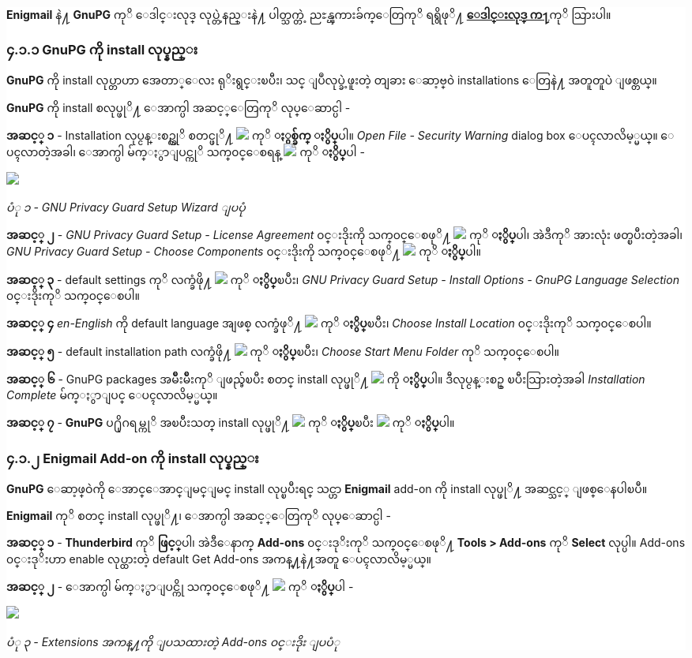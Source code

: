 **Enigmail** နဲ႔ **GnuPG** ကုိ ေဒါင္းလုဒ္ လုပ္တဲ့နည္းနဲ႔ ပါတ္သက္တဲ့ ညႊန္ၾကားခ်က္ေတြကုိ ရရွိဖုိ႔ [**ေဒါင္းလုဒ္ က႑**](/my/thunderbird_main)ကုိ သြားပါ။

### ၄.၁.၁ GnuPG ကို install လုပ္နည္း ###

**GnuPG** ကို install လုပ္တာဟာ အေတာ္ေလး ရုိးရွင္းၿပီး၊ သင္ ျပဳလုပ္ခဲ့ဖူးတဲ့ တျခား ေဆာ့ဗ္၀ဲ installations ေတြနဲ႔ အတူတူပဲ ျဖစ္တယ္။

**GnuPG** ကို install စလုပ္ဖုိ႔ ေအာက္ပါ အဆင့္ေတြကုိ လုပ္ေဆာင္ပါ -

**အဆင့္ ၁** - Installation လုပ္ငန္းစဥ္ကုိ စတင္ဖုိ႔ ![](/sbox/screen/thunderbird-my/40.png) ကုိ **ႏွစ္ခ်က္ ႏွိပ္**ပါ။ *Open File - Security Warning* dialog box ေပၚလာလိမ့္မယ္။ ေပၚလာတဲ့အခါ၊ ေအာက္ပါ မ်က္ႏွာျပင္ကုိ သက္၀င္ေစရန္ ![](/sbox/screen/thunderbird-my/02.png) ကုိ **ႏွိပ္**ပါ -

![](/sbox/screen/thunderbird-my/41.png)

*ပံု ၁ - GNU Privacy Guard Setup Wizard ျပပုံ*

**အဆင့္ ၂** - *GNU Privacy Guard Setup - License Agreement* ၀င္းဒိုးကို သက္၀င္ေစဖုိ႔ ![](/sbox/screen/thunderbird-my/04.png) ကုိ **ႏွိပ္**ပါ၊ အဲဒီကုိ အားလုံး ဖတ္ၿပီးတဲ့အခါ၊ *GNU Privacy Guard Setup - Choose Components* ၀င္းဒိုးကို သက္၀င္ေစဖုိ႔ ![](/sbox/screen/thunderbird-my/04.png) ကုိ **ႏွိပ္**ပါ။

**အဆင့္ ၃** - default settings ကုိ လက္ခံဖို႔ ![](/sbox/screen/thunderbird-my/04.png) ကုိ **ႏွိပ္**ၿပီး၊ *GNU Privacy Guard Setup - Install Options - GnuPG Language Selection* ၀င္းဒိုးကုိ သက္၀င္ေစပါ။

**အဆင့္ ၄** *en-English* ကို default language အျဖစ္ လက္ခံဖုိ႔ ![](/sbox/screen/thunderbird-my/04.png) ကုိ **ႏွိပ္**ၿပီး၊ *Choose Install Location* ၀င္းဒိုးကုိ သက္၀င္ေစပါ။

**အဆင့္ ၅** - default installation path လက္ခံဖို႔ ![](/sbox/screen/thunderbird-my/06.png) ကုိ **ႏွိပ္**ၿပီး၊ *Choose Start Menu Folder* ကုိ သက္၀င္ေစပါ။

**အဆင့္ ၆** - GnuPG packages အမ်ိဳးမ်ိဳးကုိ ျဖည္ခ်ၿပီး စတင္ install လုပ္ဖုိ႔ ![](/sbox/screen/thunderbird-my/06.png) ကို **ႏွိပ္**ပါ။ ဒီလုပ္ငန္းစဥ္ ၿပီးသြားတဲ့အခါ *Installation Complete* မ်က္ႏွာျပင္ ေပၚလာလိမ့္မယ္။

**အဆင့္ ၇** - **GnuPG**  ပ႐ိုဂရမ္ကုိ အၿပီးသတ္ install လုပ္ဖုိ႔ ![](/sbox/screen/thunderbird-my/04.png) ကုိ **ႏွိပ္**ၿပီး ![](/sbox/screen/thunderbird-my/08.png) ကုိ **ႏွိပ္**ပါ။

### ၄.၁.၂ Enigmail Add-on ကို install လုပ္နည္း ###

**GnuPG** ေဆာ့ဖ္ဝဲကို ေအာင္ေအာင္ျမင္ျမင္ install လုပ္ၿပီးရင္ သင္ဟာ **Enigmail** add-on ကို install လုပ္ဖုိ႔  အဆင္သင့္ ျဖစ္ေနပါၿပီ။

**Enigmail** ကုိ စတင္ install လုပ္ဖုိ႔၊ ေအာက္ပါ အဆင့္ေတြကုိ လုပ္ေဆာင္ပါ -

**အဆင့္ ၁** - **Thunderbird** ကုိ **ဖြင့္**ပါ၊ အဲဒီေနာက္ **Add-ons** ၀င္းဒုိးကုိ သက္၀င္ေစဖုိ႔ **Tools > Add-ons** ကုိ **Select** လုပ္ပါ။ Add-ons ၀င္းဒုိးဟာ enable လုပ္ထားတဲ့ default Get Add-ons အကန္႔နဲ႔အတူ ေပၚလာလိမ့္မယ္။

**အဆင့္ ၂** - ေအာက္ပါ မ်က္ႏွာျပင္ကို သက္၀င္ေစဖုိ႔ ![](/sbox/screen/thunderbird-my/44.png) ကုိ **ႏွိပ္**ပါ -

![](/sbox/screen/thunderbird-my/45.png)

*ပံု ၃ - Extensions အကန္႔ကို ျပသထားတဲ့ Add-ons ၀င္းဒိုး ျပပံု*
